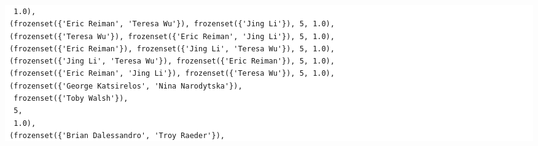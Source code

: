       1.0),
     (frozenset({'Eric Reiman', 'Teresa Wu'}), frozenset({'Jing Li'}), 5, 1.0),
     (frozenset({'Teresa Wu'}), frozenset({'Eric Reiman', 'Jing Li'}), 5, 1.0),
     (frozenset({'Eric Reiman'}), frozenset({'Jing Li', 'Teresa Wu'}), 5, 1.0),
     (frozenset({'Jing Li', 'Teresa Wu'}), frozenset({'Eric Reiman'}), 5, 1.0),
     (frozenset({'Eric Reiman', 'Jing Li'}), frozenset({'Teresa Wu'}), 5, 1.0),
     (frozenset({'George Katsirelos', 'Nina Narodytska'}),
      frozenset({'Toby Walsh'}),
      5,
      1.0),
     (frozenset({'Brian Dalessandro', 'Troy Raeder'}),
